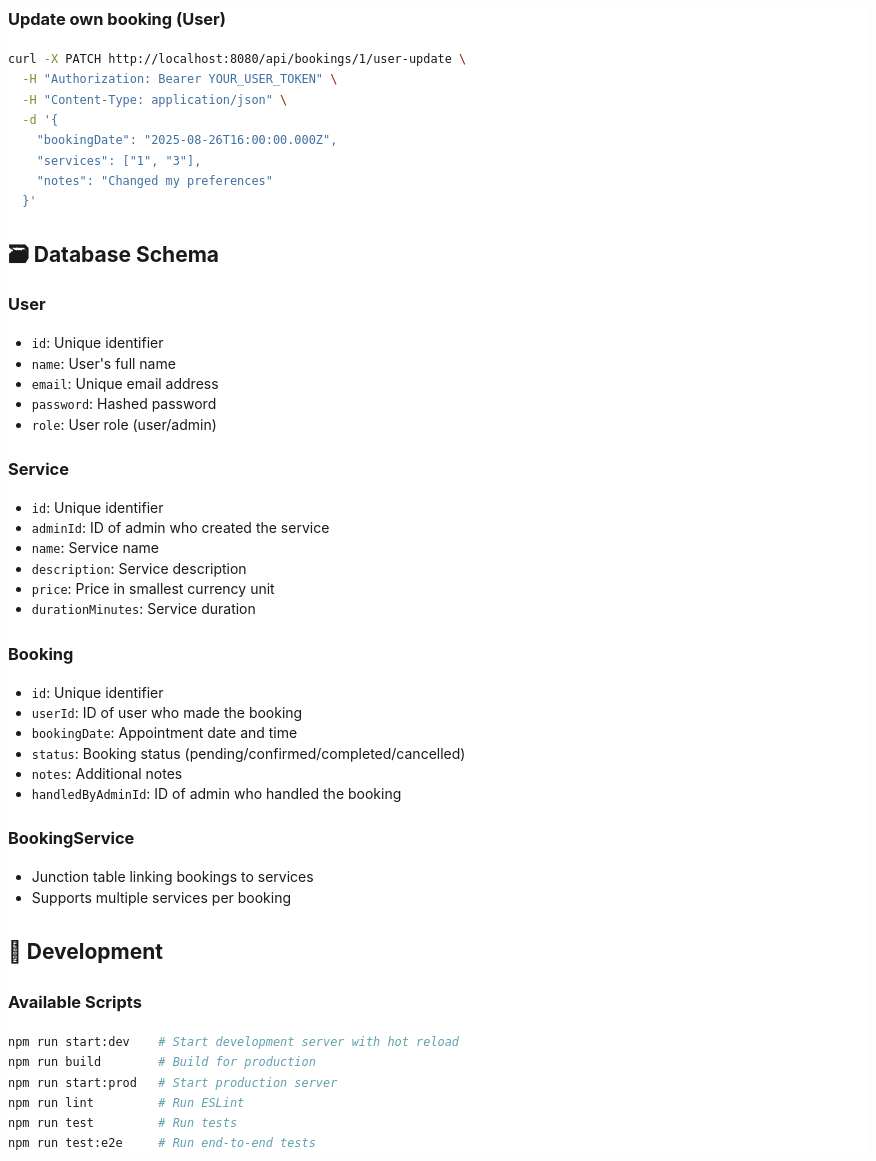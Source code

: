 ### Update own booking (User)
```bash
curl -X PATCH http://localhost:8080/api/bookings/1/user-update \
  -H "Authorization: Bearer YOUR_USER_TOKEN" \
  -H "Content-Type: application/json" \
  -d '{
    "bookingDate": "2025-08-26T16:00:00.000Z",
    "services": ["1", "3"],
    "notes": "Changed my preferences"
  }'
```

## 🗃️ Database Schema

### User
- `id`: Unique identifier
- `name`: User's full name
- `email`: Unique email address
- `password`: Hashed password
- `role`: User role (user/admin)

### Service
- `id`: Unique identifier
- `adminId`: ID of admin who created the service
- `name`: Service name
- `description`: Service description
- `price`: Price in smallest currency unit
- `durationMinutes`: Service duration

### Booking
- `id`: Unique identifier
- `userId`: ID of user who made the booking
- `bookingDate`: Appointment date and time
- `status`: Booking status (pending/confirmed/completed/cancelled)
- `notes`: Additional notes
- `handledByAdminId`: ID of admin who handled the booking

### BookingService
- Junction table linking bookings to services
- Supports multiple services per booking

## 🔧 Development

### Available Scripts
```bash
npm run start:dev    # Start development server with hot reload
npm run build        # Build for production
npm run start:prod   # Start production server
npm run lint         # Run ESLint
npm run test         # Run tests
npm run test:e2e     # Run end-to-end tests
```
